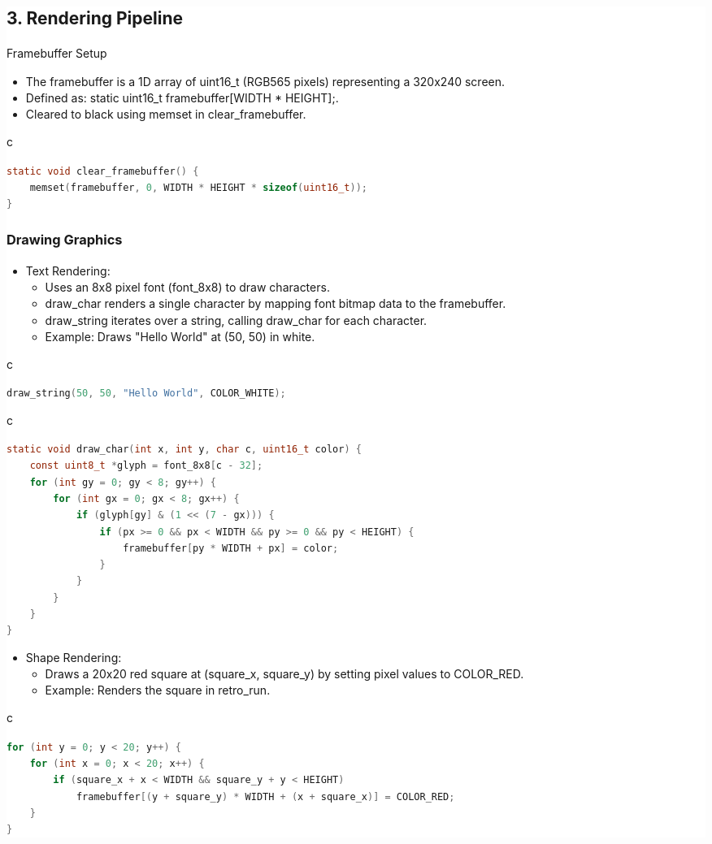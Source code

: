 ## 3. Rendering Pipeline

Framebuffer Setup
- The framebuffer is a 1D array of uint16_t (RGB565 pixels) representing a 320x240 screen.
- Defined as: static uint16_t framebuffer[WIDTH * HEIGHT];.
- Cleared to black using memset in clear_framebuffer.
    
c
```c
static void clear_framebuffer() {
	memset(framebuffer, 0, WIDTH * HEIGHT * sizeof(uint16_t));
}
```
    

### Drawing Graphics

- Text Rendering:
    - Uses an 8x8 pixel font (font_8x8) to draw characters.
    - draw_char renders a single character by mapping font bitmap data to the framebuffer.
    - draw_string iterates over a string, calling draw_char for each character.
    - Example: Draws "Hello World" at (50, 50) in white.
    
c
```c
draw_string(50, 50, "Hello World", COLOR_WHITE);
```
    
c    
```c
static void draw_char(int x, int y, char c, uint16_t color) {
	const uint8_t *glyph = font_8x8[c - 32];
	for (int gy = 0; gy < 8; gy++) {
		for (int gx = 0; gx < 8; gx++) {
			if (glyph[gy] & (1 << (7 - gx))) {
				if (px >= 0 && px < WIDTH && py >= 0 && py < HEIGHT) {
					framebuffer[py * WIDTH + px] = color;
				}
			}
		}
	}
}
```
    
- Shape Rendering:
    - Draws a 20x20 red square at (square_x, square_y) by setting pixel values to COLOR_RED.
    - Example: Renders the square in retro_run.
    
c
```c
for (int y = 0; y < 20; y++) {
	for (int x = 0; x < 20; x++) {
		if (square_x + x < WIDTH && square_y + y < HEIGHT)
			framebuffer[(y + square_y) * WIDTH + (x + square_x)] = COLOR_RED;
	}
}
```
